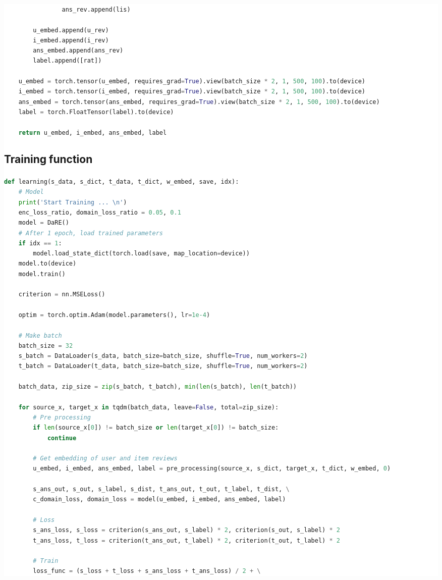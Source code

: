 ```python id="rFxm4B3I6e_M"
                ans_rev.append(lis)

        u_embed.append(u_rev)
        i_embed.append(i_rev)
        ans_embed.append(ans_rev)
        label.append([rat])

    u_embed = torch.tensor(u_embed, requires_grad=True).view(batch_size * 2, 1, 500, 100).to(device)
    i_embed = torch.tensor(i_embed, requires_grad=True).view(batch_size * 2, 1, 500, 100).to(device)
    ans_embed = torch.tensor(ans_embed, requires_grad=True).view(batch_size * 2, 1, 500, 100).to(device)
    label = torch.FloatTensor(label).to(device)

    return u_embed, i_embed, ans_embed, label
```


## Training function


```python id="gMnwLfpW6U9e"
def learning(s_data, s_dict, t_data, t_dict, w_embed, save, idx):
    # Model
    print('Start Training ... \n')
    enc_loss_ratio, domain_loss_ratio = 0.05, 0.1
    model = DaRE()
    # After 1 epoch, load trained parameters
    if idx == 1:
        model.load_state_dict(torch.load(save, map_location=device))
    model.to(device)
    model.train()

    criterion = nn.MSELoss()

    optim = torch.optim.Adam(model.parameters(), lr=1e-4)

    # Make batch
    batch_size = 32
    s_batch = DataLoader(s_data, batch_size=batch_size, shuffle=True, num_workers=2)
    t_batch = DataLoader(t_data, batch_size=batch_size, shuffle=True, num_workers=2)

    batch_data, zip_size = zip(s_batch, t_batch), min(len(s_batch), len(t_batch))

    for source_x, target_x in tqdm(batch_data, leave=False, total=zip_size):
        # Pre processing
        if len(source_x[0]) != batch_size or len(target_x[0]) != batch_size:
            continue

        # Get embedding of user and item reviews
        u_embed, i_embed, ans_embed, label = pre_processing(source_x, s_dict, target_x, t_dict, w_embed, 0)

        s_ans_out, s_out, s_label, s_dist, t_ans_out, t_out, t_label, t_dist, \
        c_domain_loss, domain_loss = model(u_embed, i_embed, ans_embed, label)

        # Loss
        s_ans_loss, s_loss = criterion(s_ans_out, s_label) * 2, criterion(s_out, s_label) * 2
        t_ans_loss, t_loss = criterion(t_ans_out, t_label) * 2, criterion(t_out, t_label) * 2

        # Train
        loss_func = (s_loss + t_loss + s_ans_loss + t_ans_loss) / 2 + \
```